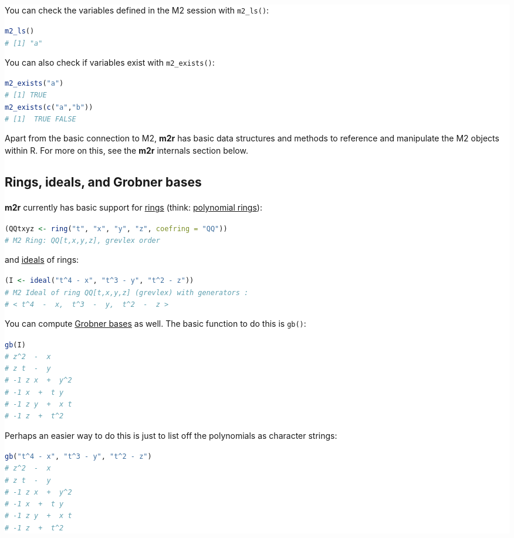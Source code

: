 You can check the variables defined in the M2 session with `m2_ls()`:

``` r
m2_ls()
# [1] "a"
```

You can also check if variables exist with `m2_exists()`:

``` r
m2_exists("a")
# [1] TRUE
m2_exists(c("a","b"))
# [1]  TRUE FALSE
```

Apart from the basic connection to M2, **m2r** has basic data structures
and methods to reference and manipulate the M2 objects within R. For
more on this, see the **m2r** internals section below.

Rings, ideals, and Grobner bases
--------------------------------

**m2r** currently has basic support for
[rings](https://en.wikipedia.org/wiki/Ring_(mathematics)) (think:
[polynomial rings](https://en.wikipedia.org/wiki/Polynomial_ring)):

``` r
(QQtxyz <- ring("t", "x", "y", "z", coefring = "QQ"))
# M2 Ring: QQ[t,x,y,z], grevlex order
```

and [ideals](https://en.wikipedia.org/wiki/Ideal_(ring_theory)) of
rings:

``` r
(I <- ideal("t^4 - x", "t^3 - y", "t^2 - z"))
# M2 Ideal of ring QQ[t,x,y,z] (grevlex) with generators : 
# < t^4  -  x,  t^3  -  y,  t^2  -  z >
```

You can compute [Grobner
bases](https://en.wikipedia.org/wiki/Gröbner_basis) as well. The basic
function to do this is `gb()`:

``` r
gb(I)
# z^2  -  x
# z t  -  y
# -1 z x  +  y^2
# -1 x  +  t y
# -1 z y  +  x t
# -1 z  +  t^2
```

Perhaps an easier way to do this is just to list off the polynomials as
character strings:

``` r
gb("t^4 - x", "t^3 - y", "t^2 - z")
# z^2  -  x
# z t  -  y
# -1 z x  +  y^2
# -1 x  +  t y
# -1 z y  +  x t
# -1 z  +  t^2
```
